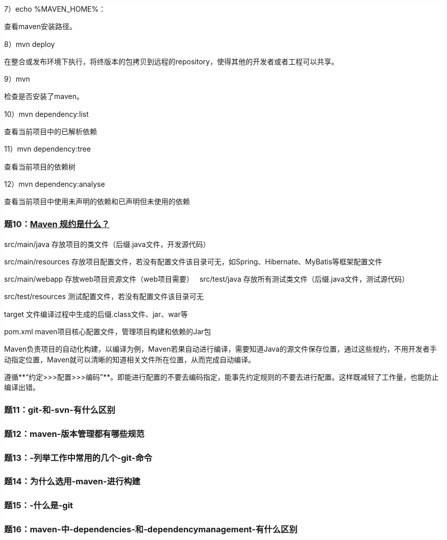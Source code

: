 7）echo %MAVEN_HOME%：

查看maven安装路径。

8）mvn deploy

在整合或发布环境下执行，将终版本的包拷贝到远程的repository，使得其他的开发者或者工程可以共享。

9）mvn

检查是否安装了maven。

10）mvn dependency:list

查看当前项目中的已解析依赖

11）mvn dependency:tree

查看当前项目的依赖树

12）mvn dependency:analyse

查看当前项目中使用未声明的依赖和已声明但未使用的依赖

### 题10：[Maven 规约是什么？](/docs/项目管理工具/关于项目管理工具—面试常见问题及答案.md#题10maven-规约是什么)<br/>
src/main/java 存放项目的类文件（后缀.java文件，开发源代码）

src/main/resources 存放项目配置文件，若没有配置文件该目录可无，如Spring、Hibernate、MyBatis等框架配置文件

src/main/webapp 存放web项目资源文件（web项目需要）
 
src/test/java 存放所有测试类文件（后缀.java文件，测试源代码）

src/test/resources 测试配置文件，若没有配置文件该目录可无

target 文件编译过程中生成的后缀.class文件、jar、war等

pom.xml maven项目核心配置文件，管理项目构建和依赖的Jar包

Maven负责项目的自动化构建，以编译为例，Maven若果自动进行编译，需要知道Java的源文件保存位置，通过这些规约，不用开发者手动指定位置，Maven就可以清晰的知道相关文件所在位置，从而完成自动编译。

遵循**“约定>>>配置>>>编码”**。即能进行配置的不要去编码指定，能事先约定规则的不要去进行配置。这样既减轻了工作量，也能防止编译出错。

### 题11：git-和-svn-有什么区别<br/>


### 题12：maven-版本管理都有哪些规范<br/>


### 题13：-列举工作中常用的几个-git-命令<br/>


### 题14：为什么选用-maven-进行构建<br/>


### 题15：-什么是-git<br/>


### 题16：maven-中-dependencies-和-dependencymanagement-有什么区别<br/>
